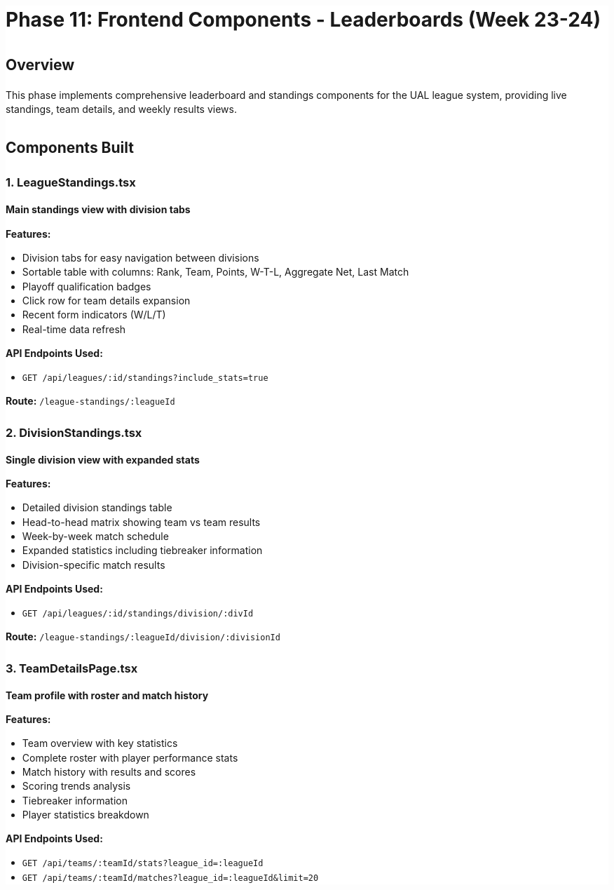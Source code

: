 # Phase 11: Frontend Components - Leaderboards (Week 23-24)

## Overview
This phase implements comprehensive leaderboard and standings components for the UAL league system, providing live standings, team details, and weekly results views.

## Components Built

### 1. LeagueStandings.tsx
**Main standings view with division tabs**

**Features:**
- Division tabs for easy navigation between divisions
- Sortable table with columns: Rank, Team, Points, W-T-L, Aggregate Net, Last Match
- Playoff qualification badges
- Click row for team details expansion
- Recent form indicators (W/L/T)
- Real-time data refresh

**API Endpoints Used:**
- `GET /api/leagues/:id/standings?include_stats=true`

**Route:** `/league-standings/:leagueId`

### 2. DivisionStandings.tsx
**Single division view with expanded stats**

**Features:**
- Detailed division standings table
- Head-to-head matrix showing team vs team results
- Week-by-week match schedule
- Expanded statistics including tiebreaker information
- Division-specific match results

**API Endpoints Used:**
- `GET /api/leagues/:id/standings/division/:divId`

**Route:** `/league-standings/:leagueId/division/:divisionId`

### 3. TeamDetailsPage.tsx
**Team profile with roster and match history**

**Features:**
- Team overview with key statistics
- Complete roster with player performance stats
- Match history with results and scores
- Scoring trends analysis
- Tiebreaker information
- Player statistics breakdown

**API Endpoints Used:**
- `GET /api/teams/:teamId/stats?league_id=:leagueId`
- `GET /api/teams/:teamId/matches?league_id=:leagueId&limit=20`
